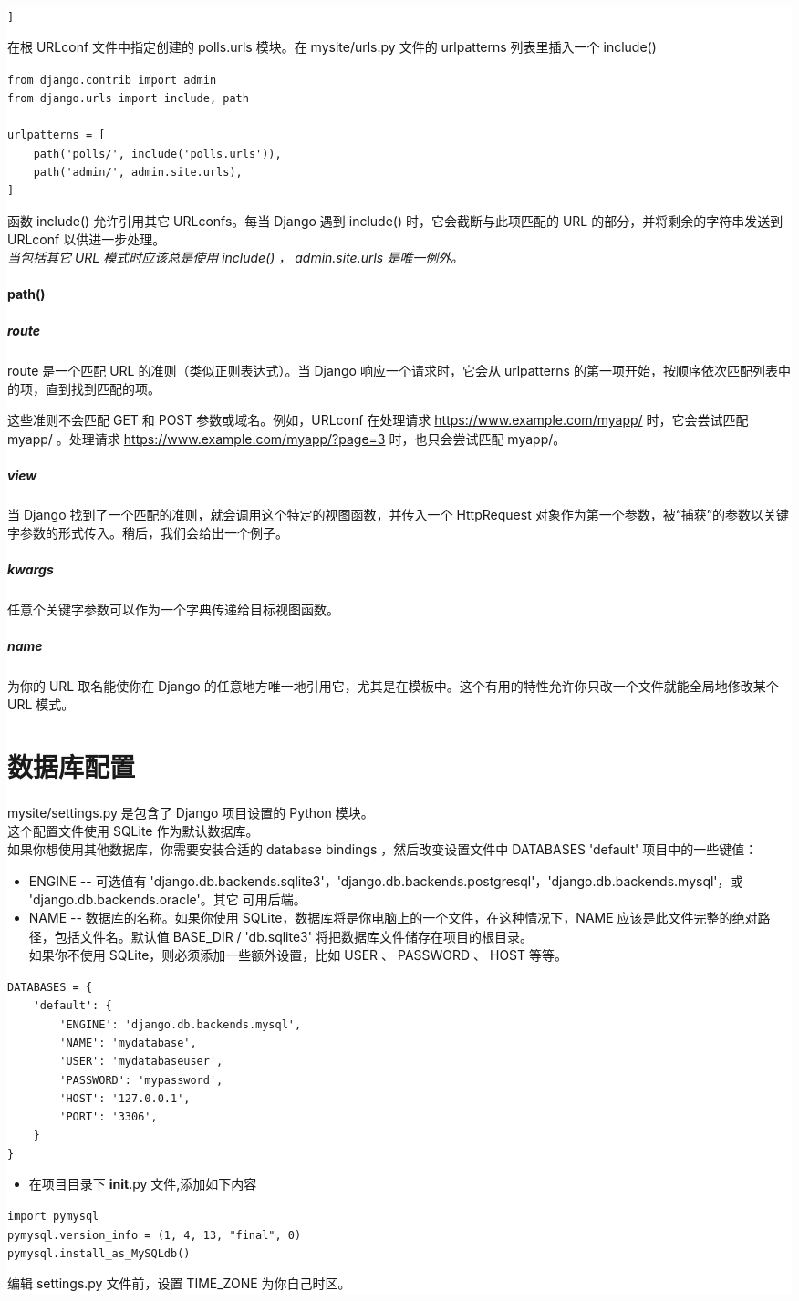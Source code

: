 ```
]
```
在根 URLconf 文件中指定创建的 polls.urls 模块。在 mysite/urls.py 文件的 urlpatterns 列表里插入一个 include()    
```
from django.contrib import admin
from django.urls import include, path

urlpatterns = [
    path('polls/', include('polls.urls')),
    path('admin/', admin.site.urls),
]
```
函数 include() 允许引用其它 URLconfs。每当 Django 遇到 include() 时，它会截断与此项匹配的 URL 的部分，并将剩余的字符串发送到 URLconf 以供进一步处理。    
*当包括其它 URL 模式时应该总是使用 include() ， admin.site.urls 是唯一例外。*

#### path()
##### route
route 是一个匹配 URL 的准则（类似正则表达式）。当 Django 响应一个请求时，它会从 urlpatterns 的第一项开始，按顺序依次匹配列表中的项，直到找到匹配的项。

这些准则不会匹配 GET 和 POST 参数或域名。例如，URLconf 在处理请求 https://www.example.com/myapp/ 时，它会尝试匹配 myapp/ 。处理请求 https://www.example.com/myapp/?page=3 时，也只会尝试匹配 myapp/。
##### view
当 Django 找到了一个匹配的准则，就会调用这个特定的视图函数，并传入一个 HttpRequest 对象作为第一个参数，被“捕获”的参数以关键字参数的形式传入。稍后，我们会给出一个例子。
##### kwargs
任意个关键字参数可以作为一个字典传递给目标视图函数。
##### name
为你的 URL 取名能使你在 Django 的任意地方唯一地引用它，尤其是在模板中。这个有用的特性允许你只改一个文件就能全局地修改某个 URL 模式。

# 数据库配置
mysite/settings.py 是包含了 Django 项目设置的 Python 模块。    
这个配置文件使用 SQLite 作为默认数据库。    
如果你想使用其他数据库，你需要安装合适的 database bindings ，然后改变设置文件中 DATABASES 'default' 项目中的一些键值：
* ENGINE -- 可选值有 'django.db.backends.sqlite3'，'django.db.backends.postgresql'，'django.db.backends.mysql'，或 'django.db.backends.oracle'。其它 可用后端。    
* NAME -- 数据库的名称。如果你使用 SQLite，数据库将是你电脑上的一个文件，在这种情况下，NAME 应该是此文件完整的绝对路径，包括文件名。默认值 BASE_DIR / 'db.sqlite3' 将把数据库文件储存在项目的根目录。    
如果你不使用 SQLite，则必须添加一些额外设置，比如 USER 、 PASSWORD 、 HOST 等等。
```
DATABASES = {
    'default': {
        'ENGINE': 'django.db.backends.mysql',
        'NAME': 'mydatabase',
        'USER': 'mydatabaseuser',
        'PASSWORD': 'mypassword',
        'HOST': '127.0.0.1',
        'PORT': '3306',
    }
}
```
* 在项目目录下 __init__.py 文件,添加如下内容
```
import pymysql
pymysql.version_info = (1, 4, 13, "final", 0)
pymysql.install_as_MySQLdb()
```
编辑 settings.py 文件前，设置 TIME_ZONE 为你自己时区。    

